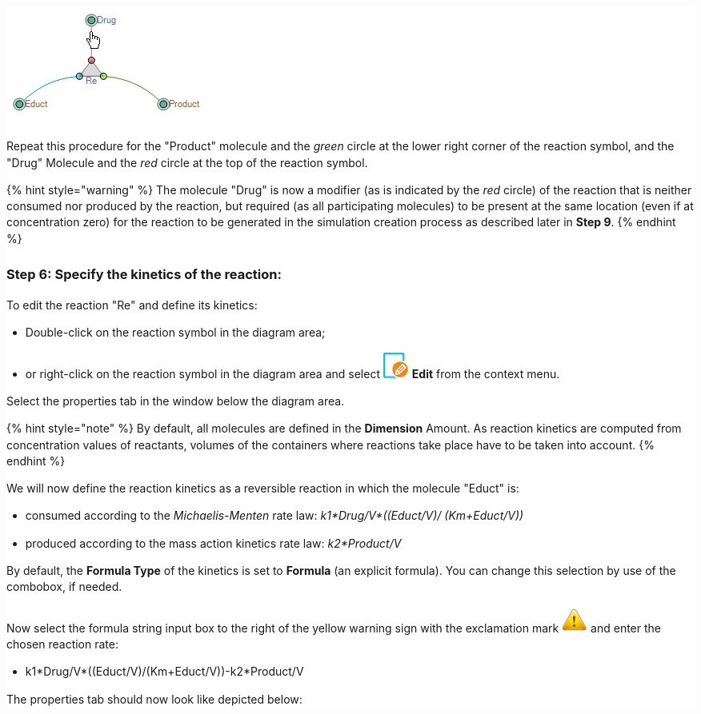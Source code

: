 ![Reactions Building Block: Connecting Molecules to a Reaction](../assets/images/part-5/Reactions.png)

Repeat this procedure for the "Product" molecule and the _green_ circle at the lower right corner of the reaction symbol, and the "Drug" Molecule and the _red_ circle at the top of the reaction symbol.

{% hint style="warning" %}
The molecule "Drug" is now a modifier (as is indicated by the _red_ circle) of the reaction that is neither consumed nor produced by the reaction, but required (as all participating molecules) to be present at the same location (even if at concentration zero) for the reaction to be generated in the simulation creation process as described later in **Step 9**.
{% endhint %}

### Step 6: Specify the kinetics of the reaction:

To edit the reaction "Re" and define its kinetics:

*   Double-click on the reaction symbol in the diagram area;

*   or right-click on the reaction symbol in the diagram area and select ![Image](../assets/icons/Edit-32x32.png) **Edit** from the context menu.

Select the properties tab in the window below the diagram area.

{% hint style="note" %}
By default, all molecules are defined in the **Dimension** Amount. As reaction kinetics are computed from concentration values of reactants, volumes of the containers where reactions take place have to be taken into account.
{% endhint %}

We will now define the reaction kinetics as a reversible reaction in which the molecule "Educt" is:

*   consumed according to the _Michaelis-Menten_ rate law: _k1\*Drug/V\*((Educt/V)/ (Km+Educt/V))_

*   produced according to the mass action kinetics rate law: _k2*Product/V_

By default, the **Formula Type** of the kinetics is set to **Formula** (an explicit formula). You can change this selection by use of the combobox, if needed.

Now select the formula string input box to the right of the yellow warning sign with the exclamation mark ![Image](../assets/icons/Warning.png) and enter the chosen reaction rate:

*   k1\*Drug/V\*((Educt/V)/(Km+Educt/V))-k2\*Product/V

The properties tab should now look like depicted below:

